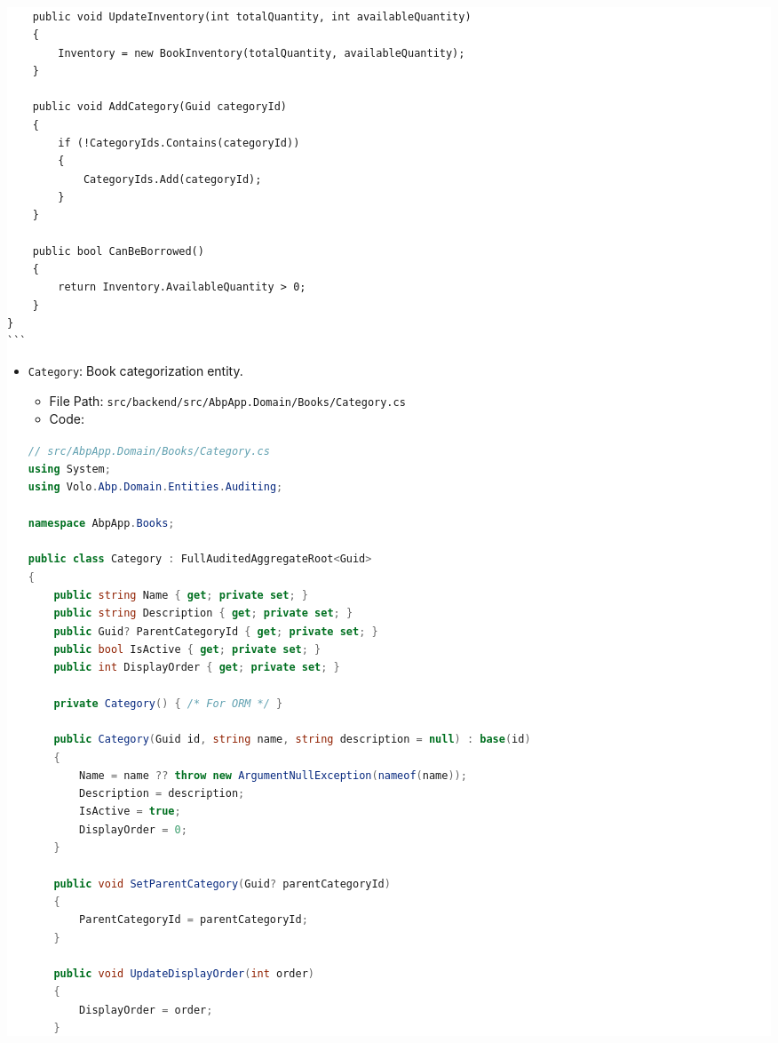         public void UpdateInventory(int totalQuantity, int availableQuantity)
        {
            Inventory = new BookInventory(totalQuantity, availableQuantity);
        }

        public void AddCategory(Guid categoryId)
        {
            if (!CategoryIds.Contains(categoryId))
            {
                CategoryIds.Add(categoryId);
            }
        }

        public bool CanBeBorrowed()
        {
            return Inventory.AvailableQuantity > 0;
        }
    }
    ```

  - `Category`: Book categorization entity.

    - File Path: `src/backend/src/AbpApp.Domain/Books/Category.cs`
    - Code:

    ```csharp
    // src/AbpApp.Domain/Books/Category.cs
    using System;
    using Volo.Abp.Domain.Entities.Auditing;

    namespace AbpApp.Books;

    public class Category : FullAuditedAggregateRoot<Guid>
    {
        public string Name { get; private set; }
        public string Description { get; private set; }
        public Guid? ParentCategoryId { get; private set; }
        public bool IsActive { get; private set; }
        public int DisplayOrder { get; private set; }

        private Category() { /* For ORM */ }

        public Category(Guid id, string name, string description = null) : base(id)
        {
            Name = name ?? throw new ArgumentNullException(nameof(name));
            Description = description;
            IsActive = true;
            DisplayOrder = 0;
        }

        public void SetParentCategory(Guid? parentCategoryId)
        {
            ParentCategoryId = parentCategoryId;
        }

        public void UpdateDisplayOrder(int order)
        {
            DisplayOrder = order;
        }
